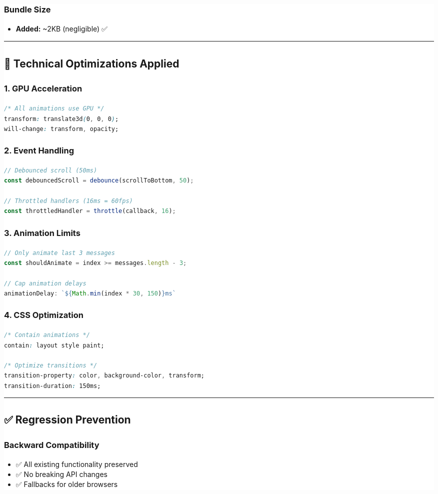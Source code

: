 ### Bundle Size
- **Added:** ~2KB (negligible) ✅

---

## 🔧 Technical Optimizations Applied

### 1. GPU Acceleration
```css
/* All animations use GPU */
transform: translate3d(0, 0, 0);
will-change: transform, opacity;
```

### 2. Event Handling
```typescript
// Debounced scroll (50ms)
const debouncedScroll = debounce(scrollToBottom, 50);

// Throttled handlers (16ms = 60fps)
const throttledHandler = throttle(callback, 16);
```

### 3. Animation Limits
```typescript
// Only animate last 3 messages
const shouldAnimate = index >= messages.length - 3;

// Cap animation delays
animationDelay: `${Math.min(index * 30, 150)}ms`
```

### 4. CSS Optimization
```css
/* Contain animations */
contain: layout style paint;

/* Optimize transitions */
transition-property: color, background-color, transform;
transition-duration: 150ms;
```

---

## ✅ Regression Prevention

### Backward Compatibility
- ✅ All existing functionality preserved
- ✅ No breaking API changes
- ✅ Fallbacks for older browsers
